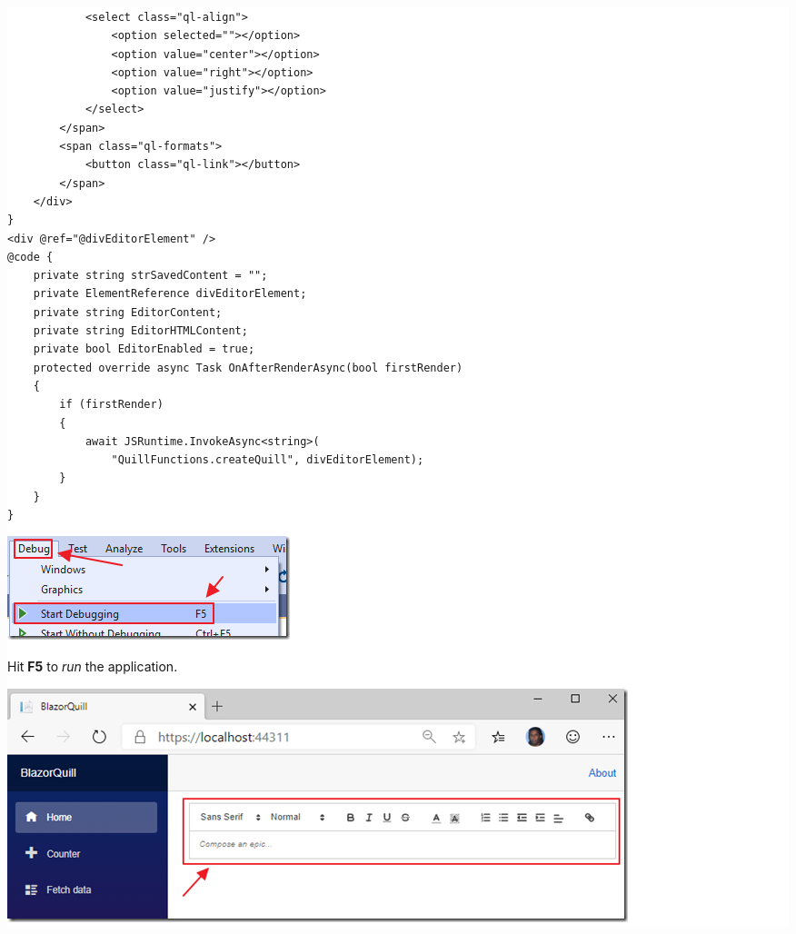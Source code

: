 ```
            <select class="ql-align">
                <option selected=""></option>
                <option value="center"></option>
                <option value="right"></option>
                <option value="justify"></option>
            </select>
        </span>
        <span class="ql-formats">
            <button class="ql-link"></button>
        </span>
    </div>
}
<div @ref="@divEditorElement" />
@code {
    private string strSavedContent = "";
    private ElementReference divEditorElement;
    private string EditorContent;
    private string EditorHTMLContent;
    private bool EditorEnabled = true;
    protected override async Task OnAfterRenderAsync(bool firstRender)
    {
        if (firstRender)
        {
            await JSRuntime.InvokeAsync<string>(
                "QuillFunctions.createQuill", divEditorElement);
        }
    }   
}

```

![image info](/img/blazor/2/5.png)

Hit **F5** to *run* the application.

![image info](/img/blazor/2/6.png)

